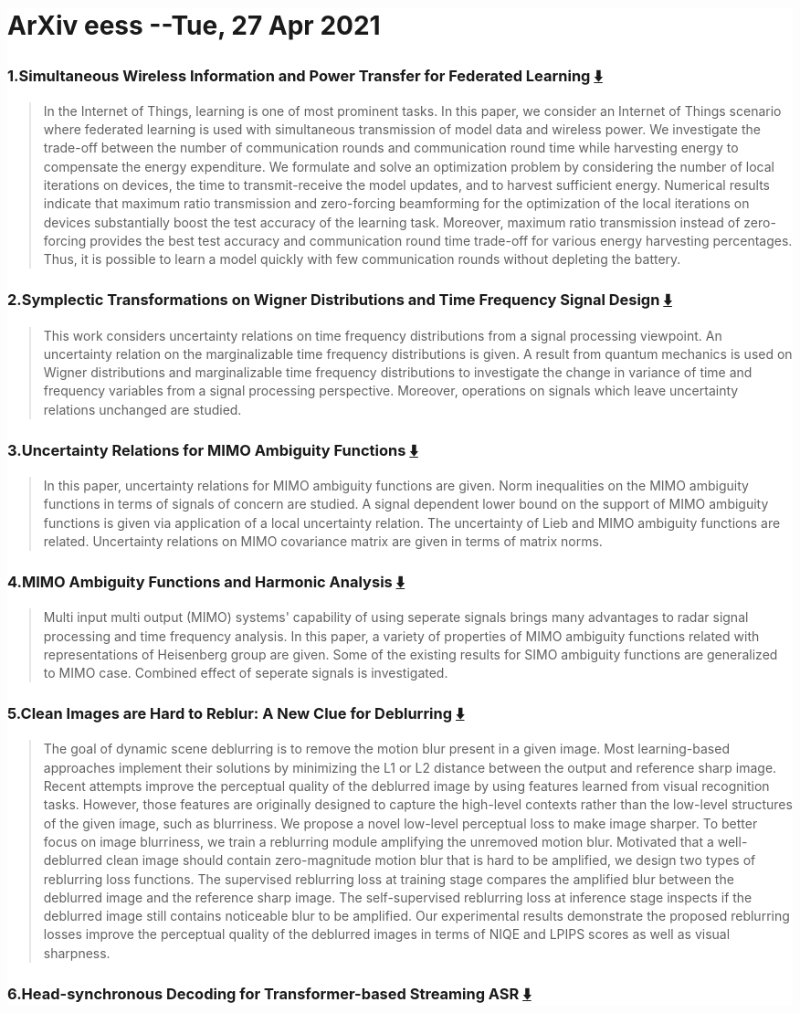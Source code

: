 # ArXiv eess --Tue, 27 Apr 2021
### 1.Simultaneous Wireless Information and Power Transfer for Federated Learning  [ :arrow_down: ](https://arxiv.org/pdf/2104.12749.pdf)
>  In the Internet of Things, learning is one of most prominent tasks. In this paper, we consider an Internet of Things scenario where federated learning is used with simultaneous transmission of model data and wireless power. We investigate the trade-off between the number of communication rounds and communication round time while harvesting energy to compensate the energy expenditure. We formulate and solve an optimization problem by considering the number of local iterations on devices, the time to transmit-receive the model updates, and to harvest sufficient energy. Numerical results indicate that maximum ratio transmission and zero-forcing beamforming for the optimization of the local iterations on devices substantially boost the test accuracy of the learning task. Moreover, maximum ratio transmission instead of zero-forcing provides the best test accuracy and communication round time trade-off for various energy harvesting percentages. Thus, it is possible to learn a model quickly with few communication rounds without depleting the battery.      
### 2.Symplectic Transformations on Wigner Distributions and Time Frequency Signal Design  [ :arrow_down: ](https://arxiv.org/pdf/2104.12703.pdf)
>  This work considers uncertainty relations on time frequency distributions from a signal processing viewpoint. An uncertainty relation on the marginalizable time frequency distributions is given. A result from quantum mechanics is used on Wigner distributions and marginalizable time frequency distributions to investigate the change in variance of time and frequency variables from a signal processing perspective. Moreover, operations on signals which leave uncertainty relations unchanged are studied.      
### 3.Uncertainty Relations for MIMO Ambiguity Functions  [ :arrow_down: ](https://arxiv.org/pdf/2104.12691.pdf)
>  In this paper, uncertainty relations for MIMO ambiguity functions are given. Norm inequalities on the MIMO ambiguity functions in terms of signals of concern are studied. A signal dependent lower bound on the support of MIMO ambiguity functions is given via application of a local uncertainty relation. The uncertainty of Lieb and MIMO ambiguity functions are related. Uncertainty relations on MIMO covariance matrix are given in terms of matrix norms.      
### 4.MIMO Ambiguity Functions and Harmonic Analysis  [ :arrow_down: ](https://arxiv.org/pdf/2104.12684.pdf)
>  Multi input multi output (MIMO) systems\' capability of using seperate signals brings many advantages to radar signal processing and time frequency analysis. In this paper, a variety of properties of MIMO ambiguity functions related with representations of Heisenberg group are given. Some of the existing results for SIMO ambiguity functions are generalized to MIMO case. Combined effect of seperate signals is investigated.      
### 5.Clean Images are Hard to Reblur: A New Clue for Deblurring  [ :arrow_down: ](https://arxiv.org/pdf/2104.12665.pdf)
>  The goal of dynamic scene deblurring is to remove the motion blur present in a given image. Most learning-based approaches implement their solutions by minimizing the L1 or L2 distance between the output and reference sharp image. Recent attempts improve the perceptual quality of the deblurred image by using features learned from visual recognition tasks. However, those features are originally designed to capture the high-level contexts rather than the low-level structures of the given image, such as blurriness. We propose a novel low-level perceptual loss to make image sharper. To better focus on image blurriness, we train a reblurring module amplifying the unremoved motion blur. Motivated that a well-deblurred clean image should contain zero-magnitude motion blur that is hard to be amplified, we design two types of reblurring loss functions. The supervised reblurring loss at training stage compares the amplified blur between the deblurred image and the reference sharp image. The self-supervised reblurring loss at inference stage inspects if the deblurred image still contains noticeable blur to be amplified. Our experimental results demonstrate the proposed reblurring losses improve the perceptual quality of the deblurred images in terms of NIQE and LPIPS scores as well as visual sharpness.      
### 6.Head-synchronous Decoding for Transformer-based Streaming ASR  [ :arrow_down: ](https://arxiv.org/pdf/2104.12631.pdf)